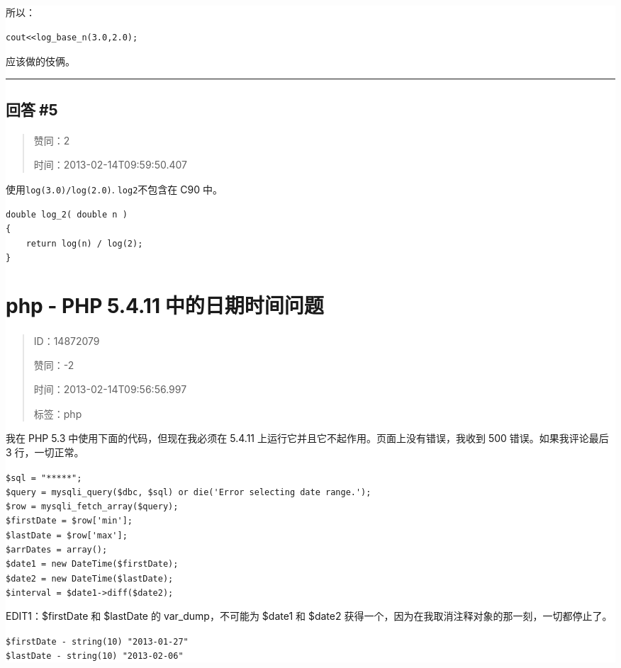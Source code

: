 所以：

```
cout<<log_base_n(3.0,2.0); 
```

应该做的伎俩。

* * *

## 回答 #5

> 赞同：2
> 
> 时间：2013-02-14T09:59:50.407

使用`log(3.0)/log(2.0)`. `log2`不包含在 C90 中。

```
double log_2( double n )  
{  
    return log(n) / log(2);  
} 
```

# php - PHP 5.4.11 中的日期时间问题

> ID：14872079
> 
> 赞同：-2
> 
> 时间：2013-02-14T09:56:56.997
> 
> 标签：php

我在 PHP 5.3 中使用下面的代码，但现在我必须在 5.4.11 上运行它并且它不起作用。页面上没有错误，我收到 500 错误。如果我评论最后 3 行，一切正常。

```
$sql = "*****";
$query = mysqli_query($dbc, $sql) or die('Error selecting date range.');
$row = mysqli_fetch_array($query);
$firstDate = $row['min'];
$lastDate = $row['max'];
$arrDates = array();
$date1 = new DateTime($firstDate);
$date2 = new DateTime($lastDate);
$interval = $date1->diff($date2); 
```

EDIT1：$firstDate 和 $lastDate 的 var_dump，不可能为 $date1 和 $date2 获得一个，因为在我取消注释对象的那一刻，一切都停止了。

```
$firstDate - string(10) "2013-01-27"
$lastDate - string(10) "2013-02-06" 
```
